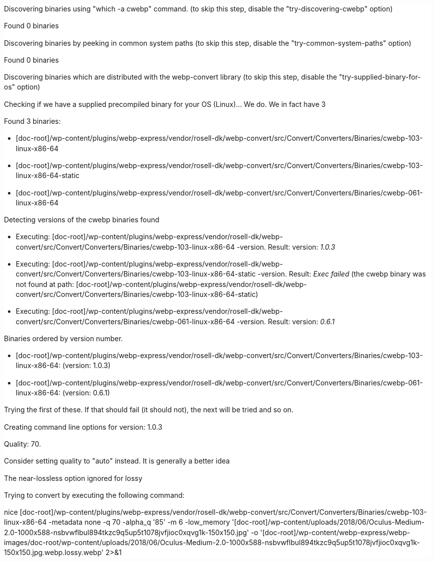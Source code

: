 Discovering binaries using "which -a cwebp" command. (to skip this step, disable the "try-discovering-cwebp" option)

Found 0 binaries

Discovering binaries by peeking in common system paths (to skip this step, disable the "try-common-system-paths" option)

Found 0 binaries

Discovering binaries which are distributed with the webp-convert library (to skip this step, disable the "try-supplied-binary-for-os" option)

Checking if we have a supplied precompiled binary for your OS (Linux)... We do. We in fact have 3

Found 3 binaries: 

- [doc-root]/wp-content/plugins/webp-express/vendor/rosell-dk/webp-convert/src/Convert/Converters/Binaries/cwebp-103-linux-x86-64

- [doc-root]/wp-content/plugins/webp-express/vendor/rosell-dk/webp-convert/src/Convert/Converters/Binaries/cwebp-103-linux-x86-64-static

- [doc-root]/wp-content/plugins/webp-express/vendor/rosell-dk/webp-convert/src/Convert/Converters/Binaries/cwebp-061-linux-x86-64

Detecting versions of the cwebp binaries found

- Executing: [doc-root]/wp-content/plugins/webp-express/vendor/rosell-dk/webp-convert/src/Convert/Converters/Binaries/cwebp-103-linux-x86-64 -version. Result: version: *1.0.3*

- Executing: [doc-root]/wp-content/plugins/webp-express/vendor/rosell-dk/webp-convert/src/Convert/Converters/Binaries/cwebp-103-linux-x86-64-static -version. Result: *Exec failed* (the cwebp binary was not found at path: [doc-root]/wp-content/plugins/webp-express/vendor/rosell-dk/webp-convert/src/Convert/Converters/Binaries/cwebp-103-linux-x86-64-static)

- Executing: [doc-root]/wp-content/plugins/webp-express/vendor/rosell-dk/webp-convert/src/Convert/Converters/Binaries/cwebp-061-linux-x86-64 -version. Result: version: *0.6.1*

Binaries ordered by version number.

- [doc-root]/wp-content/plugins/webp-express/vendor/rosell-dk/webp-convert/src/Convert/Converters/Binaries/cwebp-103-linux-x86-64: (version: 1.0.3)

- [doc-root]/wp-content/plugins/webp-express/vendor/rosell-dk/webp-convert/src/Convert/Converters/Binaries/cwebp-061-linux-x86-64: (version: 0.6.1)

Trying the first of these. If that should fail (it should not), the next will be tried and so on.

Creating command line options for version: 1.0.3

Quality: 70. 

Consider setting quality to "auto" instead. It is generally a better idea

The near-lossless option ignored for lossy

Trying to convert by executing the following command:

nice [doc-root]/wp-content/plugins/webp-express/vendor/rosell-dk/webp-convert/src/Convert/Converters/Binaries/cwebp-103-linux-x86-64 -metadata none -q 70 -alpha_q '85' -m 6 -low_memory '[doc-root]/wp-content/uploads/2018/06/Oculus-Medium-2.0-1000x588-nsbvwflbul894tkzc9q5up5t1078jvfjioc0xqvg1k-150x150.jpg' -o '[doc-root]/wp-content/webp-express/webp-images/doc-root/wp-content/uploads/2018/06/Oculus-Medium-2.0-1000x588-nsbvwflbul894tkzc9q5up5t1078jvfjioc0xqvg1k-150x150.jpg.webp.lossy.webp' 2>&1
